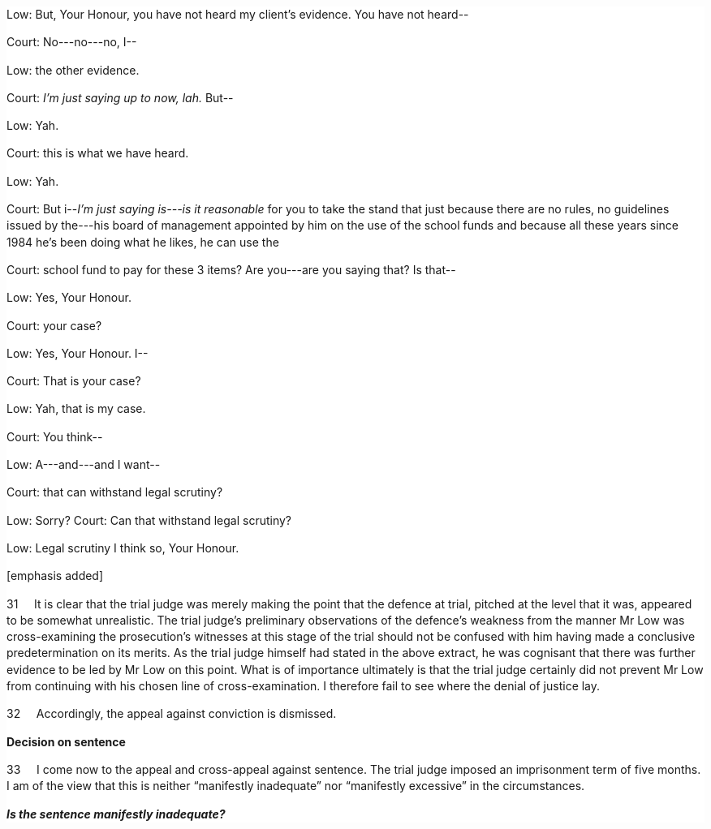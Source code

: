 Low: But, Your Honour, you have not heard my client’s evidence. You have not heard--

Court: No---no---no, I--

Low: the other evidence. 

Court: _I’m just saying up to now, lah._ But--

Low: Yah. 

Court: this is what we have heard. 

Low: Yah. 

Court: But i--_I’m just saying is---is it reasonable_ for you to take the stand that just because there are no rules, no guidelines issued by the---his board of management appointed by him on the use of the school funds and because all these years since 1984 he’s been doing what he likes, he can use the 

Court: school fund to pay for these 3 items? Are you---are you saying that? Is that--

Low: Yes, Your Honour. 

Court: your case? 

Low: Yes, Your Honour. I--

Court: That is your case? 


 Low: Yah, that is my case. 

 Court: You think--

 Low: A---and---and I want--

 Court: that can withstand legal scrutiny? 

 Low: Sorry? Court: Can that withstand legal scrutiny? 

 Low: Legal scrutiny I think so, Your Honour. 

 [emphasis added] 

31     It is clear that the trial judge was merely making the point that the defence at trial, pitched at the level that it was, appeared to be somewhat unrealistic. The trial judge’s preliminary observations of the defence’s weakness from the manner Mr Low was cross-examining the prosecution’s witnesses at this stage of the trial should not be confused with him having made a conclusive predetermination on its merits. As the trial judge himself had stated in the above extract, he was cognisant that there was further evidence to be led by Mr Low on this point. What is of importance ultimately is that the trial judge certainly did not prevent Mr Low from continuing with his chosen line of cross-examination. I therefore fail to see where the denial of justice lay. 

32     Accordingly, the appeal against conviction is dismissed. 

**Decision on sentence** 

33     I come now to the appeal and cross-appeal against sentence. The trial judge imposed an imprisonment term of five months. I am of the view that this is neither “manifestly inadequate” nor “manifestly excessive” in the circumstances. 

**_Is the sentence manifestly inadequate?_** 
